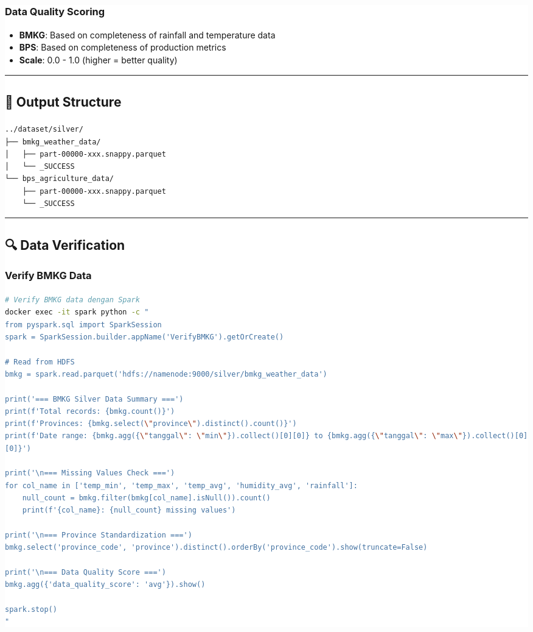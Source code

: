 ### Data Quality Scoring
- **BMKG**: Based on completeness of rainfall and temperature data
- **BPS**: Based on completeness of production metrics
- **Scale**: 0.0 - 1.0 (higher = better quality)

---

## 📁 Output Structure

```
../dataset/silver/
├── bmkg_weather_data/
│   ├── part-00000-xxx.snappy.parquet
│   └── _SUCCESS
└── bps_agriculture_data/
    ├── part-00000-xxx.snappy.parquet
    └── _SUCCESS
```

---

## 🔍 Data Verification

### Verify BMKG Data

```bash
# Verify BMKG data dengan Spark
docker exec -it spark python -c "
from pyspark.sql import SparkSession
spark = SparkSession.builder.appName('VerifyBMKG').getOrCreate()

# Read from HDFS
bmkg = spark.read.parquet('hdfs://namenode:9000/silver/bmkg_weather_data')

print('=== BMKG Silver Data Summary ===')
print(f'Total records: {bmkg.count()}')
print(f'Provinces: {bmkg.select(\"province\").distinct().count()}')
print(f'Date range: {bmkg.agg({\"tanggal\": \"min\"}).collect()[0][0]} to {bmkg.agg({\"tanggal\": \"max\"}).collect()[0][0]}')

print('\n=== Missing Values Check ===')
for col_name in ['temp_min', 'temp_max', 'temp_avg', 'humidity_avg', 'rainfall']:
    null_count = bmkg.filter(bmkg[col_name].isNull()).count()
    print(f'{col_name}: {null_count} missing values')

print('\n=== Province Standardization ===')
bmkg.select('province_code', 'province').distinct().orderBy('province_code').show(truncate=False)

print('\n=== Data Quality Score ===')
bmkg.agg({'data_quality_score': 'avg'}).show()

spark.stop()
"
```
